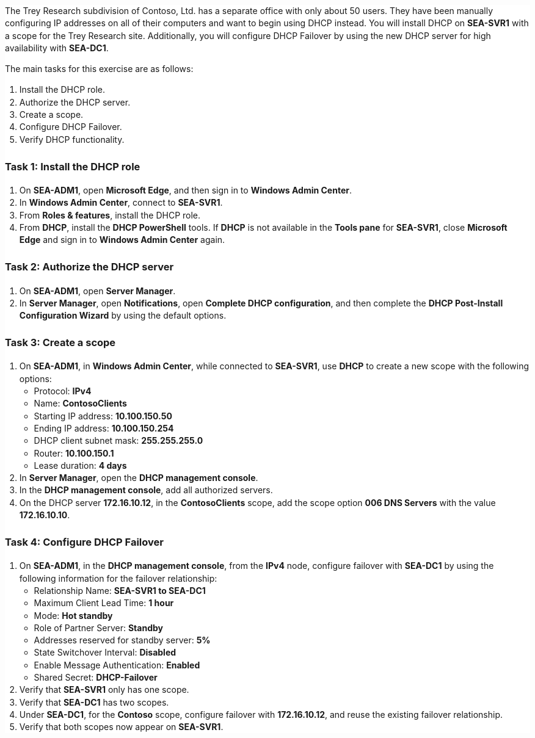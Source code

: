 The Trey Research subdivision of Contoso, Ltd. has a separate office with only about 50 users. They have been manually configuring IP addresses on all of their computers and want to begin using DHCP instead. You will install DHCP on **SEA-SVR1** with a scope for the Trey Research site. Additionally, you will configure DHCP Failover by using the new DHCP server for high availability with **SEA-DC1**.

The main tasks for this exercise are as follows:

1. Install the DHCP role.
1. Authorize the DHCP server.
1. Create a scope.
1. Configure DHCP Failover.
1. Verify DHCP functionality.

### Task 1: Install the DHCP role

1. On **SEA-ADM1**, open **Microsoft Edge**, and then sign in to **Windows Admin Center**.
1. In **Windows Admin Center**, connect to **SEA-SVR1**.
1. From **Roles & features**, install the DHCP role.
1. From **DHCP**, install the **DHCP PowerShell** tools. If **DHCP** is not available in the **Tools pane** for **SEA-SVR1**, close **Microsoft Edge** and sign in to **Windows Admin Center** again.

### Task 2: Authorize the DHCP server

1. On **SEA-ADM1**, open **Server Manager**.
1. In **Server Manager**, open **Notifications**, open **Complete DHCP configuration**, and then complete the **DHCP Post-Install Configuration Wizard** by using the default options.

### Task 3: Create a scope

1. On **SEA-ADM1**, in **Windows Admin Center**, while connected to **SEA-SVR1**, use **DHCP** to create a new scope with the following options:
    - Protocol: **IPv4**
    - Name: **ContosoClients**
    - Starting IP address: **10.100.150.50**
    - Ending IP address: **10.100.150.254**
    - DHCP client subnet mask: **255.255.255.0**
    - Router: **10.100.150.1**
    - Lease duration: **4 days**
1. In **Server Manager**, open the **DHCP management console**.
1. In the **DHCP management console**, add all authorized servers.
1. On the DHCP server **172.16.10.12**, in the **ContosoClients** scope, add the scope option **006 DNS Servers** with the value **172.16.10.10**.

### Task 4: Configure DHCP Failover

1. On **SEA-ADM1**, in the **DHCP management console**, from the **IPv4** node, configure failover with **SEA-DC1** by using the following information for the failover relationship:
    - Relationship Name: **SEA-SVR1 to SEA-DC1**
    - Maximum Client Lead Time: **1 hour**
    - Mode: **Hot standby**
    - Role of Partner Server: **Standby**
    - Addresses reserved for standby server: **5%**
    - State Switchover Interval: **Disabled**
    - Enable Message Authentication: **Enabled**
    - Shared Secret: **DHCP-Failover**
1. Verify that **SEA-SVR1** only has one scope.
1. Verify that **SEA-DC1** has two scopes.
1. Under **SEA-DC1**, for the **Contoso** scope, configure failover with **172.16.10.12**, and reuse the existing failover relationship.
1. Verify that both scopes now appear on **SEA-SVR1**.
